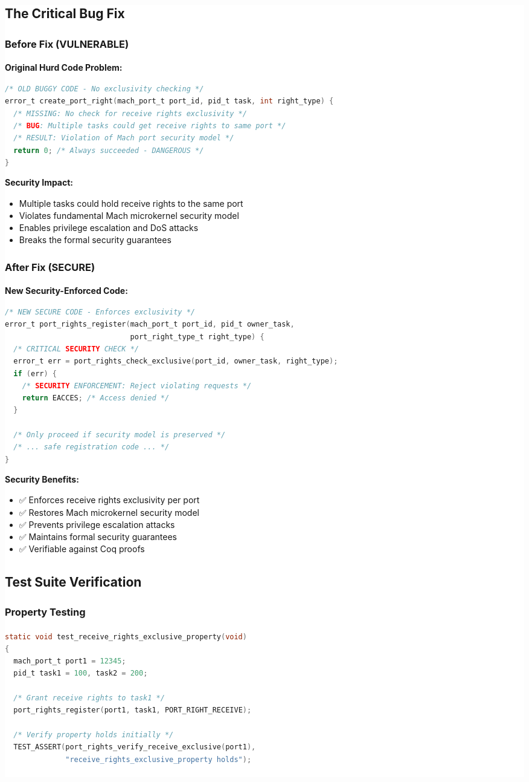 ## The Critical Bug Fix

### Before Fix (VULNERABLE)

**Original Hurd Code Problem:**
```c
/* OLD BUGGY CODE - No exclusivity checking */
error_t create_port_right(mach_port_t port_id, pid_t task, int right_type) {
  /* MISSING: No check for receive rights exclusivity */
  /* BUG: Multiple tasks could get receive rights to same port */
  /* RESULT: Violation of Mach port security model */
  return 0; /* Always succeeded - DANGEROUS */
}
```

**Security Impact:**
- Multiple tasks could hold receive rights to the same port
- Violates fundamental Mach microkernel security model  
- Enables privilege escalation and DoS attacks
- Breaks the formal security guarantees

### After Fix (SECURE)

**New Security-Enforced Code:**
```c
/* NEW SECURE CODE - Enforces exclusivity */
error_t port_rights_register(mach_port_t port_id, pid_t owner_task, 
                             port_right_type_t right_type) {
  /* CRITICAL SECURITY CHECK */
  error_t err = port_rights_check_exclusive(port_id, owner_task, right_type);
  if (err) {
    /* SECURITY ENFORCEMENT: Reject violating requests */
    return EACCES; /* Access denied */
  }
  
  /* Only proceed if security model is preserved */
  /* ... safe registration code ... */
}
```

**Security Benefits:**
- ✅ Enforces receive rights exclusivity per port
- ✅ Restores Mach microkernel security model
- ✅ Prevents privilege escalation attacks
- ✅ Maintains formal security guarantees
- ✅ Verifiable against Coq proofs

## Test Suite Verification

### Property Testing

```c
static void test_receive_rights_exclusive_property(void)
{
  mach_port_t port1 = 12345;
  pid_t task1 = 100, task2 = 200;
  
  /* Grant receive rights to task1 */
  port_rights_register(port1, task1, PORT_RIGHT_RECEIVE);
  
  /* Verify property holds initially */
  TEST_ASSERT(port_rights_verify_receive_exclusive(port1),
              "receive_rights_exclusive_property holds");
  
```